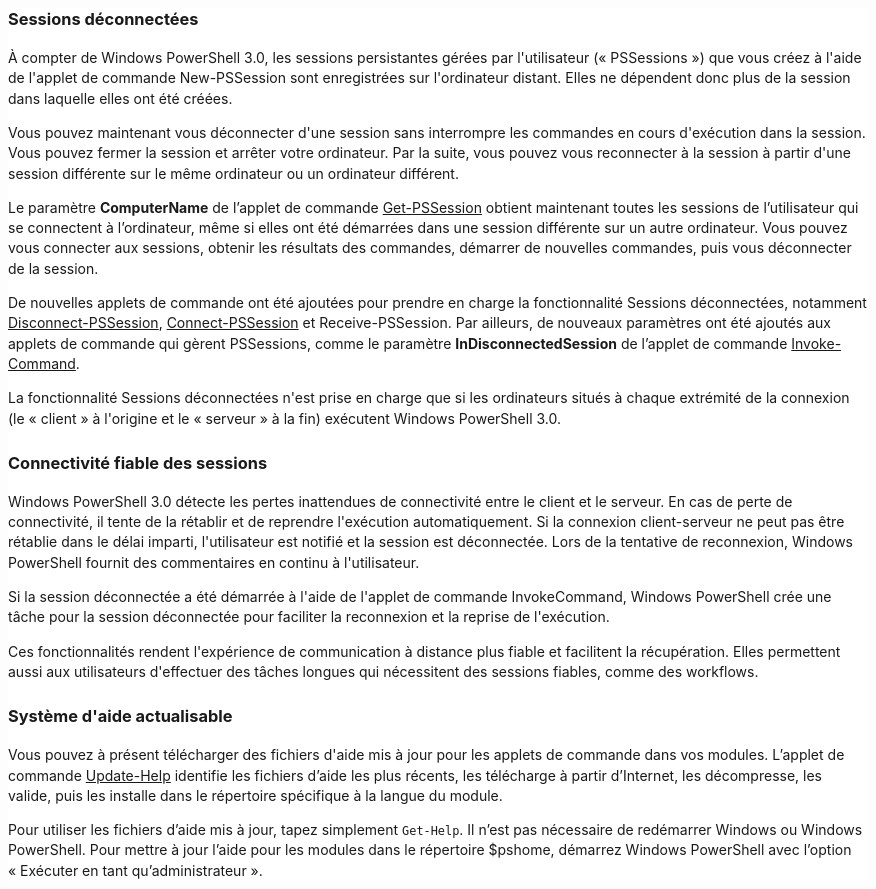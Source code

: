 ### <a name="BKMK_Disconnected"></a>Sessions déconnectées
À compter de Windows PowerShell 3.0, les sessions persistantes gérées par l'utilisateur (« PSSessions ») que vous créez à l'aide de l'applet de commande New-PSSession sont enregistrées sur l'ordinateur distant. Elles ne dépendent donc plus de la session dans laquelle elles ont été créées.

Vous pouvez maintenant vous déconnecter d'une session sans interrompre les commandes en cours d'exécution dans la session. Vous pouvez fermer la session et arrêter votre ordinateur. Par la suite, vous pouvez vous reconnecter à la session à partir d'une session différente sur le même ordinateur ou un ordinateur différent.

Le paramètre **ComputerName** de l’applet de commande [Get-PSSession](https://technet.microsoft.com/en-us/library/b2b10531-d0df-4746-b877-e75c09955cb6) obtient maintenant toutes les sessions de l’utilisateur qui se connectent à l’ordinateur, même si elles ont été démarrées dans une session différente sur un autre ordinateur. Vous pouvez vous connecter aux sessions, obtenir les résultats des commandes, démarrer de nouvelles commandes, puis vous déconnecter de la session.

De nouvelles applets de commande ont été ajoutées pour prendre en charge la fonctionnalité Sessions déconnectées, notamment [Disconnect-PSSession](https://technet.microsoft.com/en-us/library/f8f95111-612f-4cba-9098-77904b0473d8), [Connect-PSSession](https://technet.microsoft.com/en-us/library/b803dd29-f208-4079-80d4-db04d778f060) et Receive-PSSession. Par ailleurs, de nouveaux paramètres ont été ajoutés aux applets de commande qui gèrent PSSessions, comme le paramètre **InDisconnectedSession** de l’applet de commande [Invoke-Command](https://technet.microsoft.com/en-us/library/906b4b41-7da8-4330-9363-e7164e5e6970).

La fonctionnalité Sessions déconnectées n'est prise en charge que si les ordinateurs situés à chaque extrémité de la connexion (le « client » à l'origine et le « serveur » à la fin) exécutent Windows PowerShell 3.0.

### <a name="BKMK_Robust"></a>Connectivité fiable des sessions
Windows PowerShell 3.0 détecte les pertes inattendues de connectivité entre le client et le serveur. En cas de perte de connectivité, il tente de la rétablir et de reprendre l'exécution automatiquement. Si la connexion client-serveur ne peut pas être rétablie dans le délai imparti, l'utilisateur est notifié et la session est déconnectée. Lors de la tentative de reconnexion, Windows PowerShell fournit des commentaires en continu à l'utilisateur.

Si la session déconnectée a été démarrée à l'aide de l'applet de commande InvokeCommand, Windows PowerShell crée une tâche pour la session déconnectée pour faciliter la reconnexion et la reprise de l'exécution.

Ces fonctionnalités rendent l'expérience de communication à distance plus fiable et facilitent la récupération. Elles permettent aussi aux utilisateurs d'effectuer des tâches longues qui nécessitent des sessions fiables, comme des workflows.

### <a name="BKMK_UpHelp"></a>Système d'aide actualisable
Vous pouvez à présent télécharger des fichiers d'aide mis à jour pour les applets de commande dans vos modules. L’applet de commande [Update-Help](https://technet.microsoft.com/en-us/library/93e1d870-ace6-432b-8778-8920291d7545) identifie les fichiers d’aide les plus récents, les télécharge à partir d’Internet, les décompresse, les valide, puis les installe dans le répertoire spécifique à la langue du module.

Pour utiliser les fichiers d’aide mis à jour, tapez simplement `Get-Help`. Il n’est pas nécessaire de redémarrer Windows ou Windows PowerShell. Pour mettre à jour l’aide pour les modules dans le répertoire $pshome, démarrez Windows PowerShell avec l’option « Exécuter en tant qu’administrateur ».
